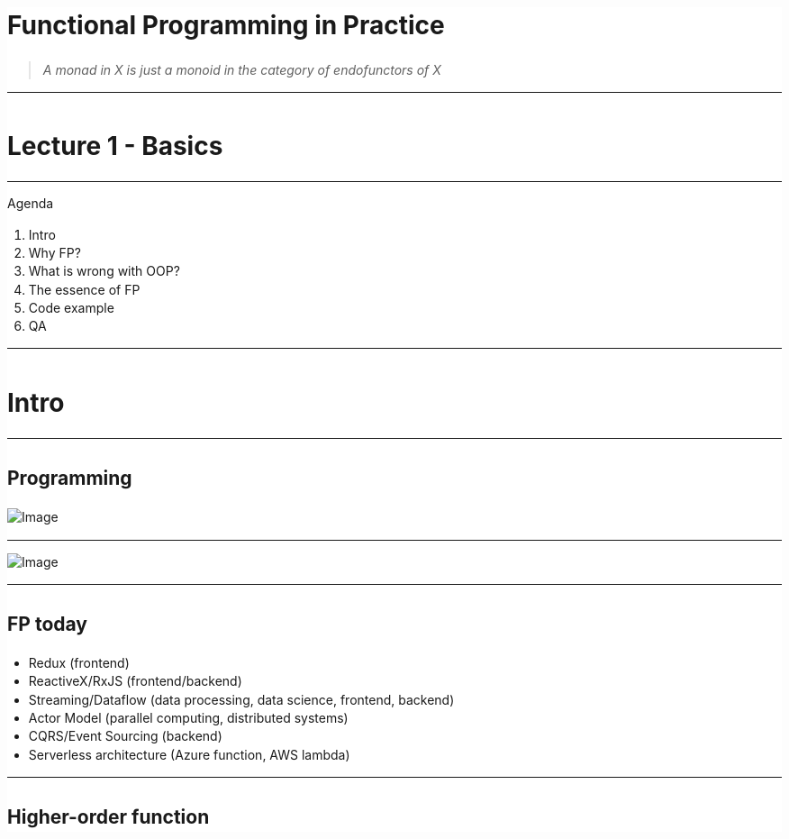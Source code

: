 

# Functional Programming in Practice

>*A monad in X is just a monoid in the category of endofunctors of X*

---

# Lecture 1 - Basics

---

Agenda
1. Intro
2. Why FP?
3. What is wrong with OOP?
4. The essence of FP
5. Code example
6. QA

---

# Intro

---

## Programming

![Image](http://atelier.inf.unisi.ch/~dalsat/sai/projects/2015/media/images/sw/paradigms_title.png)

---

![Image](https://image.slidesharecdn.com/whyfunctionalprogrammingscc2014nc-141019154257-conversion-gate01/95/why-functional-programming-in-c-f-3-638.jpg?cb=1413733472)

---

## FP today

- Redux (frontend)
- ReactiveX/RxJS (frontend/backend)
- Streaming/Dataflow (data processing, data science, frontend, backend)
- Actor Model (parallel computing, distributed systems)
- CQRS/Event Sourcing (backend)
- Serverless architecture (Azure function, AWS lambda)

---

## Higher-order function
